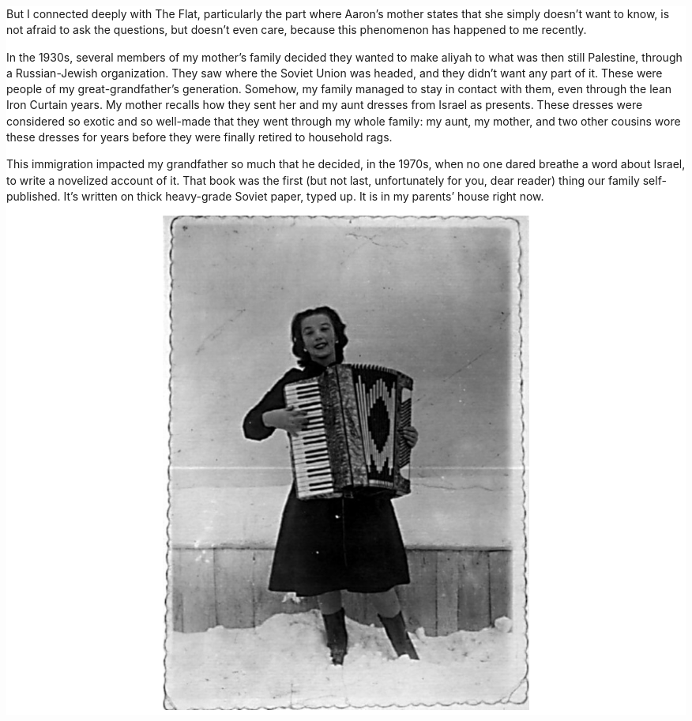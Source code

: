 But I connected deeply with The Flat, particularly the part where Aaron&#8217;s mother states that she simply doesn&#8217;t want to know, is not afraid to ask the questions, but doesn&#8217;t even care, because this phenomenon has happened to me recently.

In the 1930s, several members of my mother&#8217;s family decided they wanted to make aliyah to what was then still Palestine, through a Russian-Jewish organization. They saw where the Soviet Union was headed, and they didn&#8217;t want any part of it. These were people of my great-grandfather&#8217;s generation. Somehow, my family managed to stay in contact with them, even through the lean Iron Curtain years. My mother recalls how they sent her and my aunt dresses from Israel as presents. These dresses were considered so exotic and so well-made that they went through my whole family: my aunt, my mother, and two other cousins wore these dresses for years before they were finally retired to household rags.

This immigration impacted my grandfather so much that he decided, in the 1970s, when no one dared breathe a word about Israel, to write a novelized account of it. That book was the first (but not last, unfortunately for you, dear reader) thing our family self-published. It&#8217;s written on thick heavy-grade Soviet paper, typed up. It is in my parents&#8217; house right now.

<p style="text-align: center;">
  <a href="https://raw.githubusercontent.com/vkblog/vkblog.github.io/master/public/img/2013/12/0_db48_23576737_XL.jpg"><img class="aligncenter  wp-image-9315" alt="0_db48_23576737_XL" src="https://raw.githubusercontent.com/vkblog/vkblog.github.io/master/public/img/2013/12/0_db48_23576737_XL-580x782.jpg" width="464" height="626" /></a>
</p>

